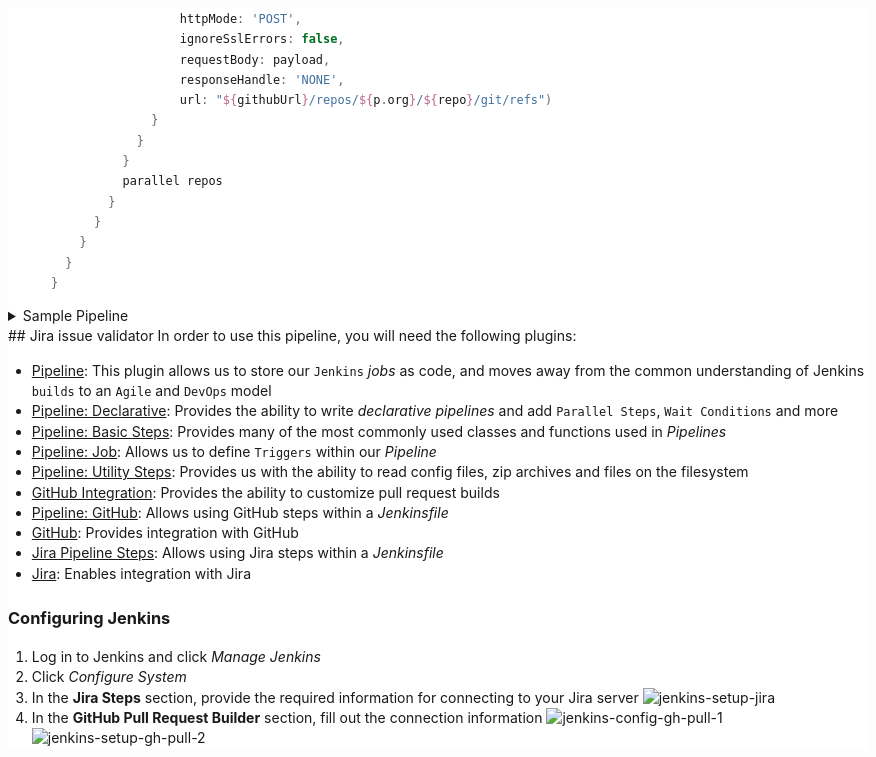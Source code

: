 ```groovy
                        httpMode: 'POST',
                        ignoreSslErrors: false,
                        requestBody: payload,
                        responseHandle: 'NONE',
                        url: "${githubUrl}/repos/${p.org}/${repo}/git/refs")
                    }
                  }
                }
                parallel repos
              }
            }
          }
        }
      }
```

<details><summary>Sample Pipeline</summary></details>
## Jira issue validator
In order to use this pipeline, you will need the following plugins:

- [Pipeline](https://plugins.jenkins.io/workflow-aggregator): This plugin allows us to store our `Jenkins` _jobs_ as code, and moves away from the common understanding of Jenkins `builds` to an `Agile` and `DevOps` model
- [Pipeline: Declarative](https://plugins.jenkins.io/pipeline-model-definition): Provides the ability to write _declarative pipelines_ and add `Parallel Steps`, `Wait Conditions` and more
- [Pipeline: Basic Steps](https://plugins.jenkins.io/workflow-basic-steps): Provides many of the most commonly used classes and functions used in _Pipelines_
- [Pipeline: Job](https://plugins.jenkins.io/workflow-job): Allows us to define `Triggers` within our _Pipeline_
- [Pipeline: Utility Steps](https://plugins.jenkins.io/pipeline-utility-steps): Provides us with the ability to read config files, zip archives and files on the filesystem
- [GitHub Integration](https://plugins.jenkins.io/github-pullrequest): Provides the ability to customize pull request builds
- [Pipeline: GitHub](https://plugins.jenkins.io/pipeline-github): Allows using GitHub steps within a _Jenkinsfile_
- [GitHub](https://plugins.jenkins.io/github): Provides integration with GitHub
- [Jira Pipeline Steps](https://plugins.jenkins.io/jira-steps): Allows using Jira steps within a _Jenkinsfile_
- [Jira](https://plugins.jenkins.io/jira): Enables integration with Jira

### Configuring Jenkins

1. Log in to Jenkins and click _Manage Jenkins_
2. Click _Configure System_
3. In the **Jira Steps** section, provide the required information for connecting to your Jira server
![jenkins-setup-jira](https://user-images.githubusercontent.com/865381/39254110-587316e2-4877-11e8-93f0-9050a7144ea2.png)
4. In the **GitHub Pull Request Builder** section, fill out the connection information
![jenkins-config-gh-pull-1](https://user-images.githubusercontent.com/865381/39254113-5d8fde58-4877-11e8-81f5-fb037ae06266.png)
![jenkins-setup-gh-pull-2](https://user-images.githubusercontent.com/865381/39254114-5dacc112-4877-11e8-9a0b-f1a8643de7c0.png)
